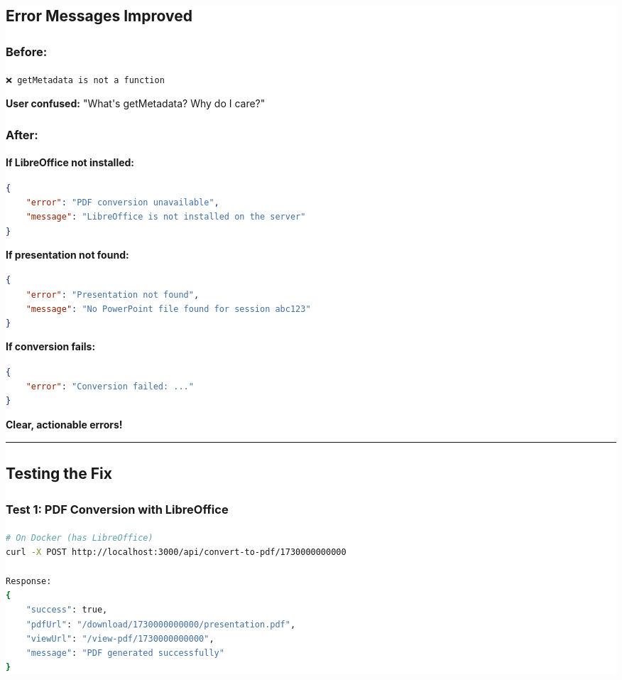 ## Error Messages Improved

### Before:
```
❌ getMetadata is not a function
```
**User confused:** "What's getMetadata? Why do I care?"

### After:

**If LibreOffice not installed:**
```json
{
    "error": "PDF conversion unavailable",
    "message": "LibreOffice is not installed on the server"
}
```

**If presentation not found:**
```json
{
    "error": "Presentation not found",
    "message": "No PowerPoint file found for session abc123"
}
```

**If conversion fails:**
```json
{
    "error": "Conversion failed: ..."
}
```

**Clear, actionable errors!**

---

## Testing the Fix

### Test 1: PDF Conversion with LibreOffice
```bash
# On Docker (has LibreOffice)
curl -X POST http://localhost:3000/api/convert-to-pdf/1730000000000

Response:
{
    "success": true,
    "pdfUrl": "/download/1730000000000/presentation.pdf",
    "viewUrl": "/view-pdf/1730000000000",
    "message": "PDF generated successfully"
}
```
